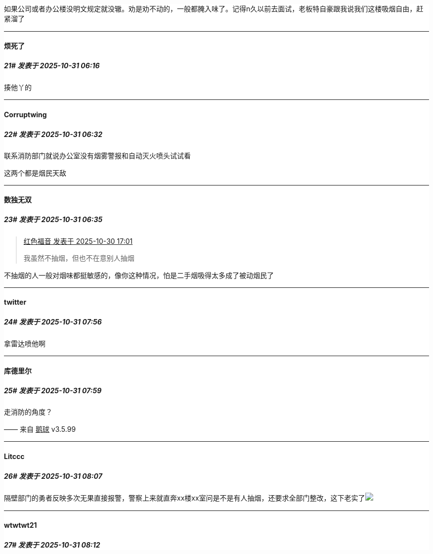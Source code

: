 如果公司或者办公楼没明文规定就没辙。劝是劝不动的，一般都腌入味了。记得n久以前去面试，老板特自豪跟我说我们这楼吸烟自由，赶紧溜了

*****

####  烦死了  
##### 21#       发表于 2025-10-31 06:16

揍他丫的

*****

####  Corruptwing  
##### 22#       发表于 2025-10-31 06:32

联系消防部门就说办公室没有烟雾警报和自动灭火喷头试试看

这两个都是烟民天敌

*****

####  数独无双  
##### 23#       发表于 2025-10-31 06:35

<blockquote><a href="httphttps://stage1st.com/2b/forum.php?mod=redirect&amp;goto=findpost&amp;pid=68650552&amp;ptid=2265970" target="_blank">红色福音 发表于 2025-10-30 17:01</a>

我虽然不抽烟，但也不在意别人抽烟</blockquote>
不抽烟的人一般对烟味都挺敏感的，像你这种情况，怕是二手烟吸得太多成了被动烟民了

*****

####  twitter  
##### 24#       发表于 2025-10-31 07:56

拿雷达喷他啊

*****

####  库德里尔  
##### 25#       发表于 2025-10-31 07:59

走消防的角度？

—— 来自 [鹅球](https://www.pgyer.com/GcUxKd4w) v3.5.99

*****

####  Litccc  
##### 26#       发表于 2025-10-31 08:07

隔壁部门的勇者反映多次无果直接报警，警察上来就直奔xx楼xx室问是不是有人抽烟，还要求全部门整改，这下老实了<img src="https://static.stage1st.com/image/smiley/face2017/064.png" referrerpolicy="no-referrer">

*****

####  wtwtwt21  
##### 27#       发表于 2025-10-31 08:12
